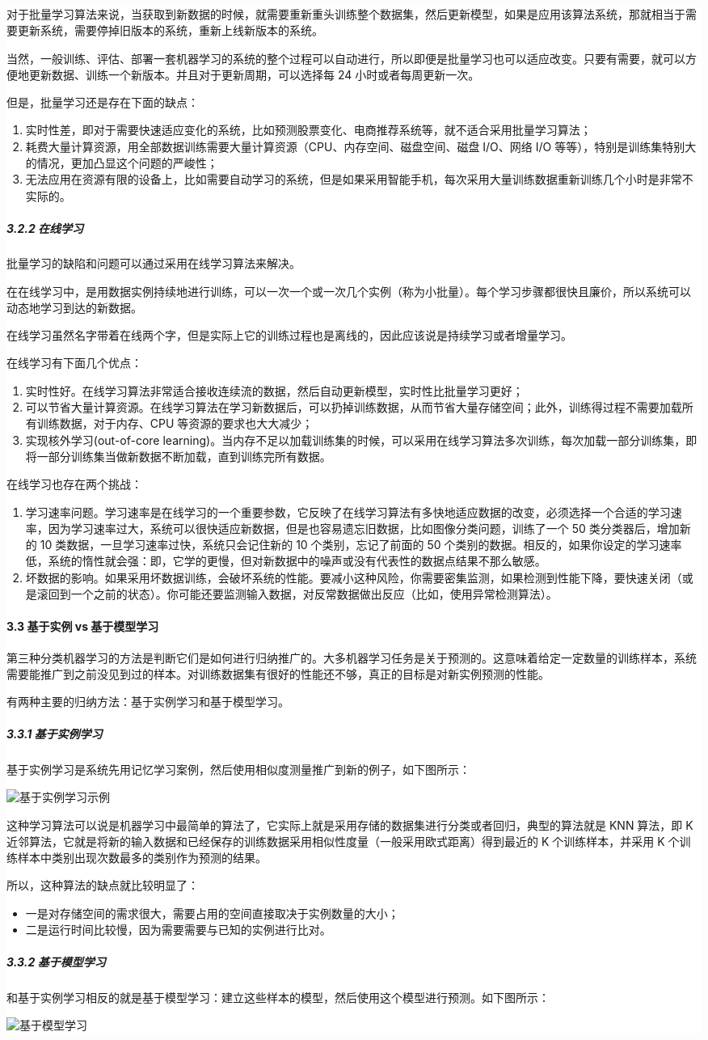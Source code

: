 对于批量学习算法来说，当获取到新数据的时候，就需要重新重头训练整个数据集，然后更新模型，如果是应用该算法系统，那就相当于需要更新系统，需要停掉旧版本的系统，重新上线新版本的系统。

当然，一般训练、评估、部署一套机器学习的系统的整个过程可以自动进行，所以即便是批量学习也可以适应改变。只要有需要，就可以方便地更新数据、训练一个新版本。并且对于更新周期，可以选择每 24 小时或者每周更新一次。

但是，批量学习还是存在下面的缺点：

1. 实时性差，即对于需要快速适应变化的系统，比如预测股票变化、电商推荐系统等，就不适合采用批量学习算法；
2. 耗费大量计算资源，用全部数据训练需要大量计算资源（CPU、内存空间、磁盘空间、磁盘 I/O、网络 I/O 等等），特别是训练集特别大的情况，更加凸显这个问题的严峻性；
3. 无法应用在资源有限的设备上，比如需要自动学习的系统，但是如果采用智能手机，每次采用大量训练数据重新训练几个小时是非常不实际的。

##### 3.2.2 在线学习

批量学习的缺陷和问题可以通过采用在线学习算法来解决。

在在线学习中，是用数据实例持续地进行训练，可以一次一个或一次几个实例（称为小批量）。每个学习步骤都很快且廉价，所以系统可以动态地学习到达的新数据。

在线学习虽然名字带着在线两个字，但是实际上它的训练过程也是离线的，因此应该说是持续学习或者增量学习。

在线学习有下面几个优点：

1. 实时性好。在线学习算法非常适合接收连续流的数据，然后自动更新模型，实时性比批量学习更好；
2. 可以节省大量计算资源。在线学习算法在学习新数据后，可以扔掉训练数据，从而节省大量存储空间；此外，训练得过程不需要加载所有训练数据，对于内存、CPU 等资源的要求也大大减少；
3. 实现核外学习(out-of-core learning)。当内存不足以加载训练集的时候，可以采用在线学习算法多次训练，每次加载一部分训练集，即将一部分训练集当做新数据不断加载，直到训练完所有数据。

在线学习也存在两个挑战：

1. 学习速率问题。学习速率是在线学习的一个重要参数，它反映了在线学习算法有多快地适应数据的改变，必须选择一个合适的学习速率，因为学习速率过大，系统可以很快适应新数据，但是也容易遗忘旧数据，比如图像分类问题，训练了一个 50 类分类器后，增加新的 10 类数据，一旦学习速率过快，系统只会记住新的 10 个类别，忘记了前面的 50 个类别的数据。相反的，如果你设定的学习速率低，系统的惰性就会强：即，它学的更慢，但对新数据中的噪声或没有代表性的数据点结果不那么敏感。
2. 坏数据的影响。如果采用坏数据训练，会破坏系统的性能。要减小这种风险，你需要密集监测，如果检测到性能下降，要快速关闭（或是滚回到一个之前的状态）。你可能还要监测输入数据，对反常数据做出反应（比如，使用异常检测算法）。

#### 3.3 基于实例 vs 基于模型学习

第三种分类机器学习的方法是判断它们是如何进行归纳推广的。大多机器学习任务是关于预测的。这意味着给定一定数量的训练样本，系统需要能推广到之前没见到过的样本。对训练数据集有很好的性能还不够，真正的目标是对新实例预测的性能。

有两种主要的归纳方法：基于实例学习和基于模型学习。

##### 3.3.1 基于实例学习

基于实例学习是系统先用记忆学习案例，然后使用相似度测量推广到新的例子，如下图所示：

![基于实例学习示例](http://7xrluf.com1.z0.glb.clouddn.com/%E5%9F%BA%E4%BA%8E%E5%AE%9E%E4%BE%8B%E5%AD%A6%E4%B9%A0%E7%A4%BA%E4%BE%8B.png)

这种学习算法可以说是机器学习中最简单的算法了，它实际上就是采用存储的数据集进行分类或者回归，典型的算法就是 KNN 算法，即 K 近邻算法，它就是将新的输入数据和已经保存的训练数据采用相似性度量（一般采用欧式距离）得到最近的 K 个训练样本，并采用 K 个训练样本中类别出现次数最多的类别作为预测的结果。

所以，这种算法的缺点就比较明显了：

- 一是对存储空间的需求很大，需要占用的空间直接取决于实例数量的大小；
- 二是运行时间比较慢，因为需要需要与已知的实例进行比对。

##### 3.3.2 基于模型学习

和基于实例学习相反的就是基于模型学习：建立这些样本的模型，然后使用这个模型进行预测。如下图所示：

![基于模型学习](http://7xrluf.com1.z0.glb.clouddn.com/%E5%9F%BA%E4%BA%8E%E6%A8%A1%E5%9E%8B%E5%AD%A6%E4%B9%A0%E7%A4%BA%E4%BE%8B.png)
